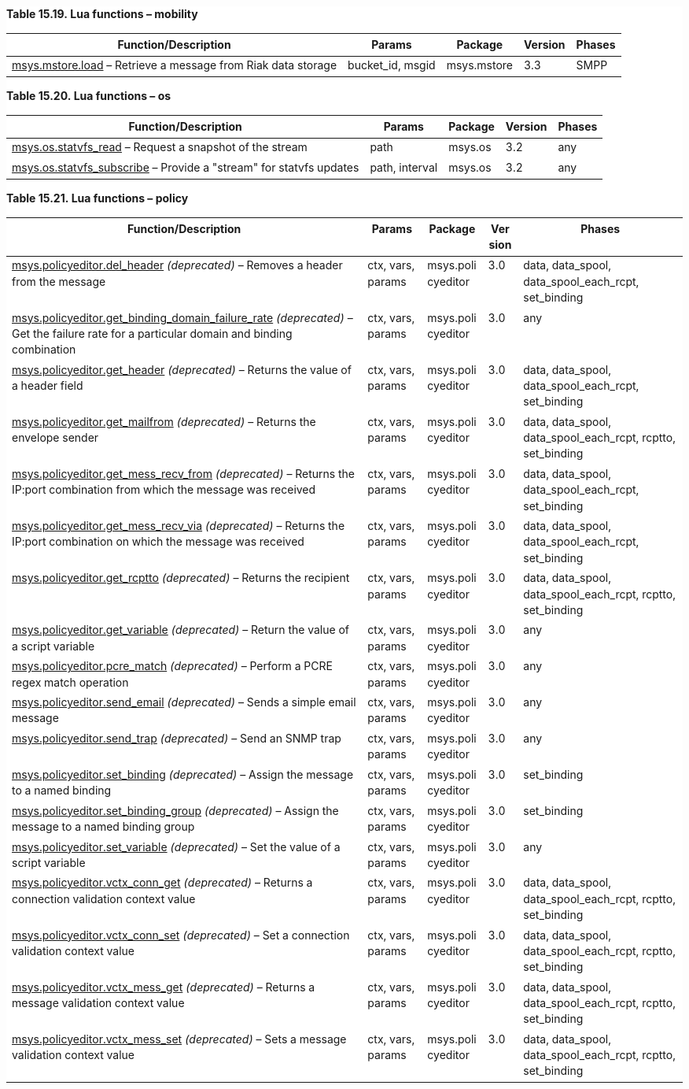 <a name="lua_functions-mobility"></a>

**Table 15.19. Lua functions – mobility**

| Function/Description | Params | Package | Version | Phases |
| --- | --- | --- | --- | --- |
| [msys.mstore.load](https://support.messagesystems.com/docs/web-mobility/mobility.message.retry.php) – Retrieve a message from Riak data storage | bucket_id, msgid | msys.mstore | 3.3 | SMPP |

<a name="lua_functions-os"></a>

**Table 15.20. Lua functions – os**

| Function/Description | Params | Package | Version | Phases |
| --- | --- | --- | --- | --- |
| [msys.os.statvfs_read](lua.ref.msys.os.statvfs_read.php "msys.os.statvfs_read") – Request a snapshot of the stream | path | msys.os | 3.2 | any |
| [msys.os.statvfs_subscribe](lua.ref.msys.os.statvfs_subscribe.php "msys.os.statvfs_subscribe") – Provide a "stream" for statvfs updates | path, interval | msys.os | 3.2 | any |

<a name="lua_functions-policy"></a>

**Table 15.21. Lua functions – policy**

| Function/Description | Params | Package | Version | Phases |
| --- | --- | --- | --- | --- |
| [msys.policyeditor.del_header](lua.ref.msys.policyeditor.del_header.php "msys.policyeditor.del_header") *(deprecated)* – Removes a header from the message | ctx, vars, params | msys.policyeditor | 3.0 | data, data_spool, data_spool_each_rcpt, set_binding |
| [msys.policyeditor.get_binding_domain_failure_rate](lua.ref.msys.policyeditor.get_binding_domain_failure_rate.php "msys.policyeditor.get_binding_domain_failure_rate") *(deprecated)* – Get the failure rate for a particular domain and binding combination | ctx, vars, params | msys.policyeditor | 3.0 | any |
| [msys.policyeditor.get_header](lua.ref.msys.policyeditor.get_header.php "msys.policyeditor.get_header") *(deprecated)* – Returns the value of a header field | ctx, vars, params | msys.policyeditor | 3.0 | data, data_spool, data_spool_each_rcpt, set_binding |
| [msys.policyeditor.get_mailfrom](lua.ref.msys.policyeditor.get_mailfrom.php "msys.policyeditor.get_mailfrom") *(deprecated)* – Returns the envelope sender | ctx, vars, params | msys.policyeditor | 3.0 | data, data_spool, data_spool_each_rcpt, rcptto, set_binding |
| [msys.policyeditor.get_mess_recv_from](lua.ref.msys.policyeditor.get_mess_recv_from.php "msys.policyeditor.get_mess_recv_from") *(deprecated)* – Returns the IP:port combination from which the message was received | ctx, vars, params | msys.policyeditor | 3.0 | data, data_spool, data_spool_each_rcpt, set_binding |
| [msys.policyeditor.get_mess_recv_via](lua.ref.msys.policyeditor.get_mess_recv_via.php "msys.policyeditor.get_mess_recv_via") *(deprecated)* – Returns the IP:port combination on which the message was received | ctx, vars, params | msys.policyeditor | 3.0 | data, data_spool, data_spool_each_rcpt, set_binding |
| [msys.policyeditor.get_rcptto](lua.ref.msys.policyeditor.get_rcptto.php "msys.policyeditor.get_rcptto") *(deprecated)* – Returns the recipient | ctx, vars, params | msys.policyeditor | 3.0 | data, data_spool, data_spool_each_rcpt, rcptto, set_binding |
| [msys.policyeditor.get_variable](lua.ref.msys.policyeditor.get_variable.php "msys.policyeditor.get_variable") *(deprecated)* – Return the value of a script variable | ctx, vars, params | msys.policyeditor | 3.0 | any |
| [msys.policyeditor.pcre_match](lua.ref.msys.policyeditor.pcre_match.php "msys.policyeditor.pcre_match") *(deprecated)* – Perform a PCRE regex match operation | ctx, vars, params | msys.policyeditor | 3.0 | any |
| [msys.policyeditor.send_email](lua.ref.msys.policyeditor.send_email.php "msys.policyeditor.send_email") *(deprecated)* – Sends a simple email message | ctx, vars, params | msys.policyeditor | 3.0 | any |
| [msys.policyeditor.send_trap](lua.ref.msys.policyeditor.send_trap.php "msys.policyeditor.send_trap") *(deprecated)* – Send an SNMP trap | ctx, vars, params | msys.policyeditor | 3.0 | any |
| [msys.policyeditor.set_binding](lua.ref.msys.policyeditor.set_binding.php "msys.policyeditor.set_binding") *(deprecated)* – Assign the message to a named binding | ctx, vars, params | msys.policyeditor | 3.0 | set_binding |
| [msys.policyeditor.set_binding_group](lua.ref.msys.policyeditor.set_binding_group.php "msys.policyeditor.set_binding_group") *(deprecated)* – Assign the message to a named binding group | ctx, vars, params | msys.policyeditor | 3.0 | set_binding |
| [msys.policyeditor.set_variable](lua.ref.msys.policyeditor.set_variable.php "msys.policyeditor.set_variable") *(deprecated)* – Set the value of a script variable | ctx, vars, params | msys.policyeditor | 3.0 | any |
| [msys.policyeditor.vctx_conn_get](lua.ref.msys.policyeditor.vctx_conn_get.php "msys.policyeditor.vctx_conn_get") *(deprecated)* – Returns a connection validation context value | ctx, vars, params | msys.policyeditor | 3.0 | data, data_spool, data_spool_each_rcpt, rcptto, set_binding |
| [msys.policyeditor.vctx_conn_set](lua.ref.msys.policyeditor.vctx_conn_set.php "msys.policyeditor.vctx_conn_set") *(deprecated)* – Set a connection validation context value | ctx, vars, params | msys.policyeditor | 3.0 | data, data_spool, data_spool_each_rcpt, rcptto, set_binding |
| [msys.policyeditor.vctx_mess_get](lua.ref.msys.policyeditor.vctx_mess_get.php "msys.policyeditor.vctx_mess_get") *(deprecated)* – Returns a message validation context value | ctx, vars, params | msys.policyeditor | 3.0 | data, data_spool, data_spool_each_rcpt, rcptto, set_binding |
| [msys.policyeditor.vctx_mess_set](lua.ref.msys.policyeditor.vctx_mess_set.php "msys.policyeditor.vctx_mess_set") *(deprecated)* – Sets a message validation context value | ctx, vars, params | msys.policyeditor | 3.0 | data, data_spool, data_spool_each_rcpt, rcptto, set_binding |
